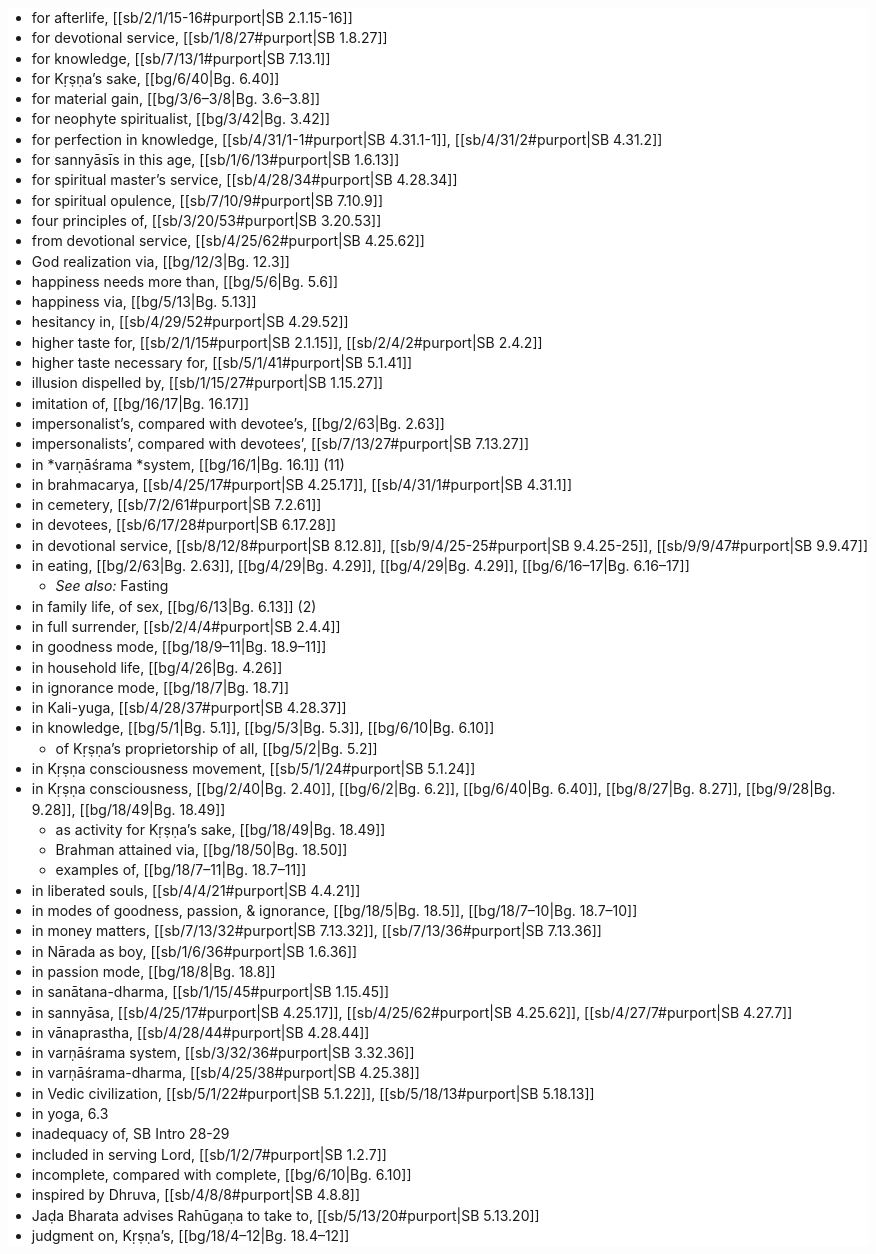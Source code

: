 * for afterlife, [[sb/2/1/15-16#purport|SB 2.1.15-16]]
* for devotional service, [[sb/1/8/27#purport|SB 1.8.27]]
* for knowledge, [[sb/7/13/1#purport|SB 7.13.1]]
* for Kṛṣṇa’s sake, [[bg/6/40|Bg. 6.40]]
* for material gain, [[bg/3/6–3/8|Bg. 3.6–3.8]]
* for neophyte spiritualist, [[bg/3/42|Bg. 3.42]]
* for perfection in knowledge, [[sb/4/31/1-1#purport|SB 4.31.1-1]], [[sb/4/31/2#purport|SB 4.31.2]]
* for sannyāsīs in this age, [[sb/1/6/13#purport|SB 1.6.13]]
* for spiritual master’s service, [[sb/4/28/34#purport|SB 4.28.34]]
* for spiritual opulence, [[sb/7/10/9#purport|SB 7.10.9]]
* four principles of, [[sb/3/20/53#purport|SB 3.20.53]]
* from devotional service, [[sb/4/25/62#purport|SB 4.25.62]]
* God realization via, [[bg/12/3|Bg. 12.3]]
* happiness needs more than, [[bg/5/6|Bg. 5.6]]
* happiness via, [[bg/5/13|Bg. 5.13]]
* hesitancy in, [[sb/4/29/52#purport|SB 4.29.52]]
* higher taste for, [[sb/2/1/15#purport|SB 2.1.15]], [[sb/2/4/2#purport|SB 2.4.2]]
* higher taste necessary for, [[sb/5/1/41#purport|SB 5.1.41]]
* illusion dispelled by, [[sb/1/15/27#purport|SB 1.15.27]]
* imitation of, [[bg/16/17|Bg. 16.17]]
* impersonalist’s, compared with devotee’s, [[bg/2/63|Bg. 2.63]]
* impersonalists’, compared with devotees’, [[sb/7/13/27#purport|SB 7.13.27]]
* in *varṇāśrama *system, [[bg/16/1|Bg. 16.1]] (11)
* in brahmacarya, [[sb/4/25/17#purport|SB 4.25.17]], [[sb/4/31/1#purport|SB 4.31.1]]
* in cemetery, [[sb/7/2/61#purport|SB 7.2.61]]
* in devotees, [[sb/6/17/28#purport|SB 6.17.28]]
* in devotional service, [[sb/8/12/8#purport|SB 8.12.8]], [[sb/9/4/25-25#purport|SB 9.4.25-25]], [[sb/9/9/47#purport|SB 9.9.47]]
* in eating, [[bg/2/63|Bg. 2.63]], [[bg/4/29|Bg. 4.29]], [[bg/4/29|Bg. 4.29]], [[bg/6/16–17|Bg. 6.16–17]]
  * *See also:* Fasting
* in family life, of sex, [[bg/6/13|Bg. 6.13]] (2)
* in full surrender, [[sb/2/4/4#purport|SB 2.4.4]]
* in goodness mode, [[bg/18/9–11|Bg. 18.9–11]]
* in household life, [[bg/4/26|Bg. 4.26]]
* in ignorance mode, [[bg/18/7|Bg. 18.7]]
* in Kali-yuga, [[sb/4/28/37#purport|SB 4.28.37]]
* in knowledge, [[bg/5/1|Bg. 5.1]], [[bg/5/3|Bg. 5.3]], [[bg/6/10|Bg. 6.10]]
  * of Kṛṣṇa’s proprietorship of all, [[bg/5/2|Bg. 5.2]]
* in Kṛṣṇa consciousness movement, [[sb/5/1/24#purport|SB 5.1.24]]
* in Kṛṣṇa consciousness, [[bg/2/40|Bg. 2.40]], [[bg/6/2|Bg. 6.2]], [[bg/6/40|Bg. 6.40]], [[bg/8/27|Bg. 8.27]], [[bg/9/28|Bg. 9.28]], [[bg/18/49|Bg. 18.49]]
  * as activity for Kṛṣṇa’s sake, [[bg/18/49|Bg. 18.49]]
  * Brahman attained via, [[bg/18/50|Bg. 18.50]]
  * examples of, [[bg/18/7–11|Bg. 18.7–11]]
* in liberated souls, [[sb/4/4/21#purport|SB 4.4.21]]
* in modes of goodness, passion, & ignorance, [[bg/18/5|Bg. 18.5]], [[bg/18/7–10|Bg. 18.7–10]]
* in money matters, [[sb/7/13/32#purport|SB 7.13.32]], [[sb/7/13/36#purport|SB 7.13.36]]
* in Nārada as boy, [[sb/1/6/36#purport|SB 1.6.36]]
* in passion mode, [[bg/18/8|Bg. 18.8]]
* in sanātana-dharma, [[sb/1/15/45#purport|SB 1.15.45]]
* in sannyāsa, [[sb/4/25/17#purport|SB 4.25.17]], [[sb/4/25/62#purport|SB 4.25.62]], [[sb/4/27/7#purport|SB 4.27.7]]
* in vānaprastha, [[sb/4/28/44#purport|SB 4.28.44]]
* in varṇāśrama system, [[sb/3/32/36#purport|SB 3.32.36]]
* in varṇāśrama-dharma, [[sb/4/25/38#purport|SB 4.25.38]]
* in Vedic civilization, [[sb/5/1/22#purport|SB 5.1.22]], [[sb/5/18/13#purport|SB 5.18.13]]
* in yoga, 6.3
* inadequacy of, SB Intro 28-29
* included in serving Lord, [[sb/1/2/7#purport|SB 1.2.7]]
* incomplete, compared with complete, [[bg/6/10|Bg. 6.10]]
* inspired by Dhruva, [[sb/4/8/8#purport|SB 4.8.8]]
* Jaḍa Bharata advises Rahūgaṇa to take to, [[sb/5/13/20#purport|SB 5.13.20]]
* judgment on, Kṛṣṇa’s, [[bg/18/4–12|Bg. 18.4–12]]
